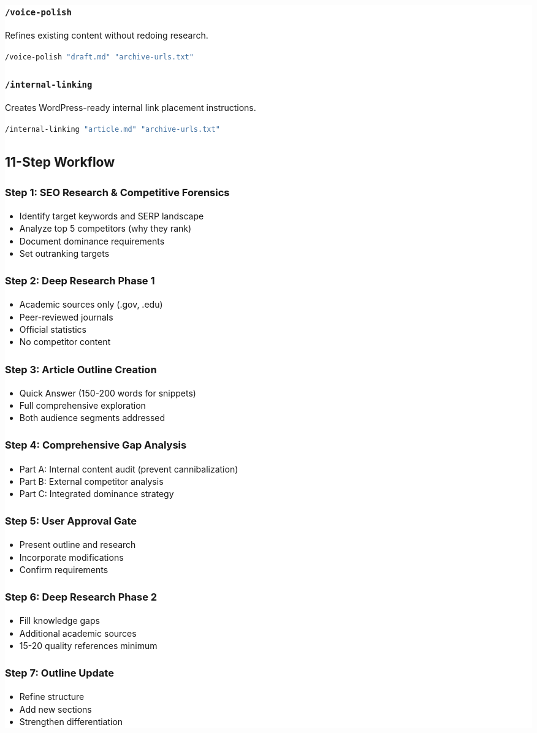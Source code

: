 ### `/voice-polish`
Refines existing content without redoing research.
```bash
/voice-polish "draft.md" "archive-urls.txt"
```

### `/internal-linking`
Creates WordPress-ready internal link placement instructions.
```bash
/internal-linking "article.md" "archive-urls.txt"
```

## 11-Step Workflow

### Step 1: SEO Research & Competitive Forensics
- Identify target keywords and SERP landscape
- Analyze top 5 competitors (why they rank)
- Document dominance requirements
- Set outranking targets

### Step 2: Deep Research Phase 1
- Academic sources only (.gov, .edu)
- Peer-reviewed journals
- Official statistics
- No competitor content

### Step 3: Article Outline Creation
- Quick Answer (150-200 words for snippets)
- Full comprehensive exploration
- Both audience segments addressed

### Step 4: Comprehensive Gap Analysis
- Part A: Internal content audit (prevent cannibalization)
- Part B: External competitor analysis
- Part C: Integrated dominance strategy

### Step 5: User Approval Gate
- Present outline and research
- Incorporate modifications
- Confirm requirements

### Step 6: Deep Research Phase 2
- Fill knowledge gaps
- Additional academic sources
- 15-20 quality references minimum

### Step 7: Outline Update
- Refine structure
- Add new sections
- Strengthen differentiation
